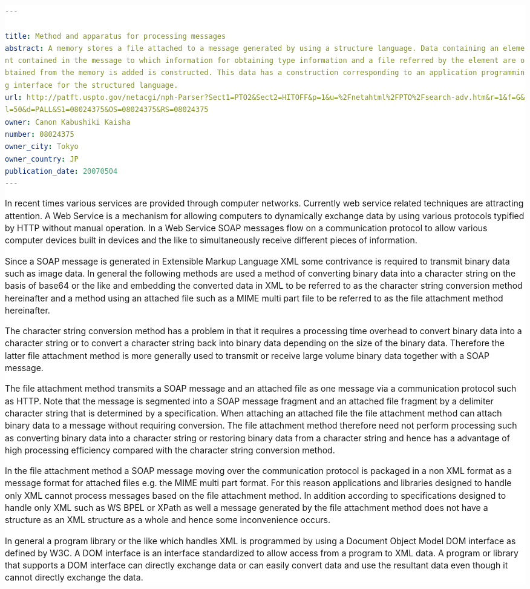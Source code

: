 ```yaml
---

title: Method and apparatus for processing messages
abstract: A memory stores a file attached to a message generated by using a structure language. Data containing an element contained in the message to which information for obtaining type information and a file referred by the element are obtained from the memory is added is constructed. This data has a construction corresponding to an application programming interface for the structured language.
url: http://patft.uspto.gov/netacgi/nph-Parser?Sect1=PTO2&Sect2=HITOFF&p=1&u=%2Fnetahtml%2FPTO%2Fsearch-adv.htm&r=1&f=G&l=50&d=PALL&S1=08024375&OS=08024375&RS=08024375
owner: Canon Kabushiki Kaisha
number: 08024375
owner_city: Tokyo
owner_country: JP
publication_date: 20070504
---
```

In recent times various services are provided through computer networks. Currently web service related techniques are attracting attention. A Web Service is a mechanism for allowing computers to dynamically exchange data by using various protocols typified by HTTP without manual operation. In a Web Service SOAP messages flow on a communication protocol to allow various computer devices built in devices and the like to simultaneously receive different pieces of information.

Since a SOAP message is generated in Extensible Markup Language XML some contrivance is required to transmit binary data such as image data. In general the following methods are used a method of converting binary data into a character string on the basis of base64 or the like and embedding the converted data in XML to be referred to as the character string conversion method hereinafter and a method using an attached file such as a MIME multi part file to be referred to as the file attachment method hereinafter.

The character string conversion method has a problem in that it requires a processing time overhead to convert binary data into a character string or to convert a character string back into binary data depending on the size of the binary data. Therefore the latter file attachment method is more generally used to transmit or receive large volume binary data together with a SOAP message.

The file attachment method transmits a SOAP message and an attached file as one message via a communication protocol such as HTTP. Note that the message is segmented into a SOAP message fragment and an attached file fragment by a delimiter character string that is determined by a specification. When attaching an attached file the file attachment method can attach binary data to a message without requiring conversion. The file attachment method therefore need not perform processing such as converting binary data into a character string or restoring binary data from a character string and hence has a advantage of high processing efficiency compared with the character string conversion method.

In the file attachment method a SOAP message moving over the communication protocol is packaged in a non XML format as a message format for attached files e.g. the MIME multi part format. For this reason applications and libraries designed to handle only XML cannot process messages based on the file attachment method. In addition according to specifications designed to handle only XML such as WS BPEL or XPath as well a message generated by the file attachment method does not have a structure as an XML structure as a whole and hence some inconvenience occurs.

In general a program library or the like which handles XML is programmed by using a Document Object Model DOM interface as defined by W3C. A DOM interface is an interface standardized to allow access from a program to XML data. A program or library that supports a DOM interface can directly exchange data or can easily convert data and use the resultant data even though it cannot directly exchange the data.
